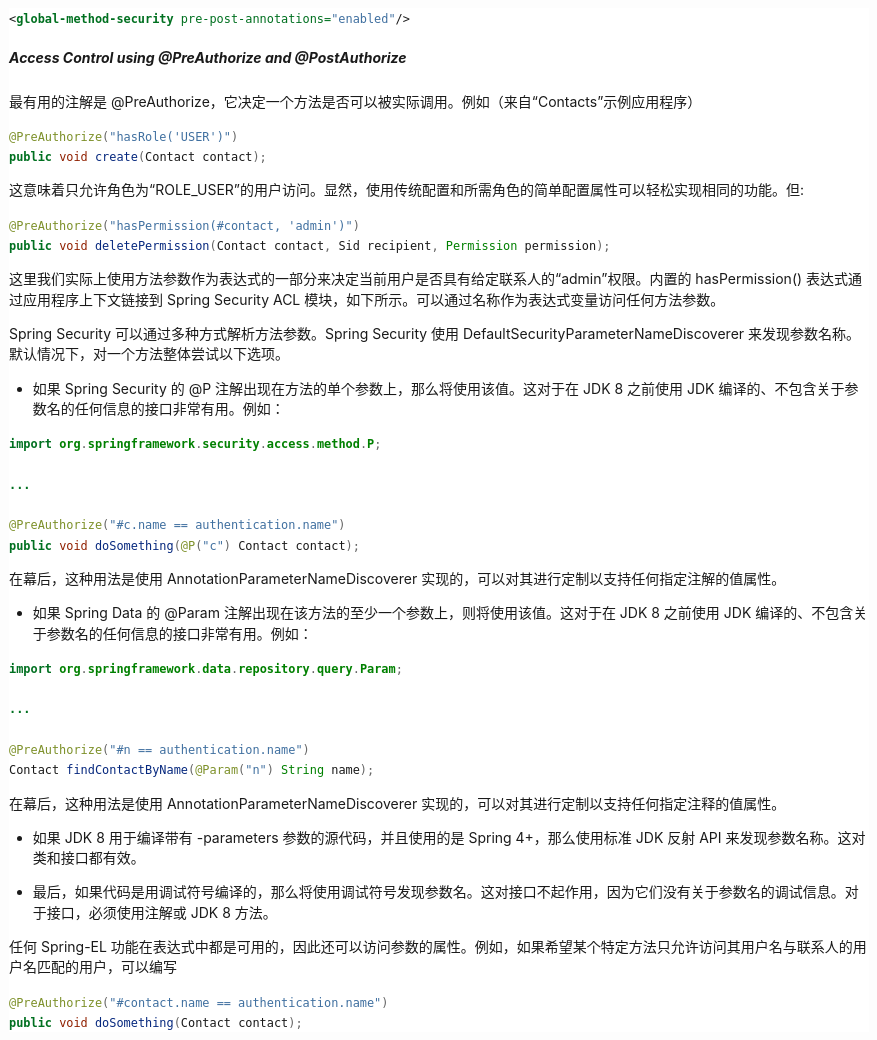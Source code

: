 ```xml
<global-method-security pre-post-annotations="enabled"/>
```

##### Access Control using @PreAuthorize and @PostAuthorize
最有用的注解是 @PreAuthorize，它决定一个方法是否可以被实际调用。例如（来自“Contacts”示例应用程序）

```java
@PreAuthorize("hasRole('USER')")
public void create(Contact contact);
```

这意味着只允许角色为“ROLE_USER”的用户访问。显然，使用传统配置和所需角色的简单配置属性可以轻松实现相同的功能。但:

```java
@PreAuthorize("hasPermission(#contact, 'admin')")
public void deletePermission(Contact contact, Sid recipient, Permission permission);
```

这里我们实际上使用方法参数作为表达式的一部分来决定当前用户是否具有给定联系人的“admin”权限。内置的 hasPermission() 表达式通过应用程序上下文链接到 Spring Security ACL 模块，如下所示。可以通过名称作为表达式变量访问任何方法参数。

Spring Security 可以通过多种方式解析方法参数。Spring Security 使用 DefaultSecurityParameterNameDiscoverer 来发现参数名称。默认情况下，对一个方法整体尝试以下选项。

* 如果 Spring Security 的 @P 注解出现在方法的单个参数上，那么将使用该值。这对于在 JDK 8 之前使用 JDK 编译的、不包含关于参数名的任何信息的接口非常有用。例如：

```java
import org.springframework.security.access.method.P;

...

@PreAuthorize("#c.name == authentication.name")
public void doSomething(@P("c") Contact contact);
```

在幕后，这种用法是使用 AnnotationParameterNameDiscoverer 实现的，可以对其进行定制以支持任何指定注解的值属性。

* 如果 Spring Data 的 @Param 注解出现在该方法的至少一个参数上，则将使用该值。这对于在 JDK 8 之前使用 JDK 编译的、不包含关于参数名的任何信息的接口非常有用。例如：

```java
import org.springframework.data.repository.query.Param;

...

@PreAuthorize("#n == authentication.name")
Contact findContactByName(@Param("n") String name);
```

在幕后，这种用法是使用 AnnotationParameterNameDiscoverer 实现的，可以对其进行定制以支持任何指定注释的值属性。

* 如果 JDK 8 用于编译带有 -parameters 参数的源代码，并且使用的是 Spring 4+，那么使用标准 JDK 反射 API 来发现参数名称。这对类和接口都有效。

* 最后，如果代码是用调试符号编译的，那么将使用调试符号发现参数名。这对接口不起作用，因为它们没有关于参数名的调试信息。对于接口，必须使用注解或 JDK 8 方法。

任何 Spring-EL 功能在表达式中都是可用的，因此还可以访问参数的属性。例如，如果希望某个特定方法只允许访问其用户名与联系人的用户名匹配的用户，可以编写

```java
@PreAuthorize("#contact.name == authentication.name")
public void doSomething(Contact contact);
```
